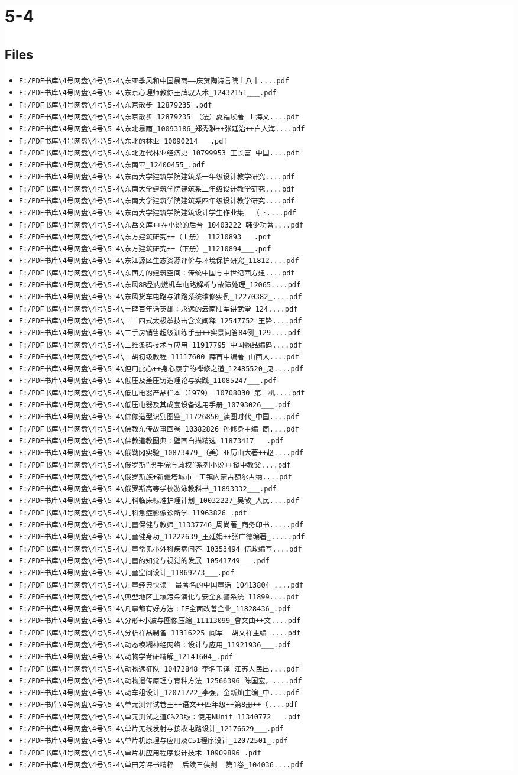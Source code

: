# 5-4

## Files

- `F:/PDF书库\4号网盘\4号\5-4\东亚季风和中国暴雨——庆贺陶诗言院士八十....pdf`
- `F:/PDF书库\4号网盘\4号\5-4\东京心理师教你王牌驭人术_12432151___.pdf`
- `F:/PDF书库\4号网盘\4号\5-4\东京散步_12879235_.pdf`
- `F:/PDF书库\4号网盘\4号\5-4\东京散步_12879235_（法）夏福埃著_上海文....pdf`
- `F:/PDF书库\4号网盘\4号\5-4\东北暴雨_10093186_郑秀雅++张廷治++白人海....pdf`
- `F:/PDF书库\4号网盘\4号\5-4\东北的林业_10090214___.pdf`
- `F:/PDF书库\4号网盘\4号\5-4\东北近代林业经济史_10799953_王长富_中国....pdf`
- `F:/PDF书库\4号网盘\4号\5-4\东南亚_12400455_.pdf`
- `F:/PDF书库\4号网盘\4号\5-4\东南大学建筑学院建筑系一年级设计教学研究....pdf`
- `F:/PDF书库\4号网盘\4号\5-4\东南大学建筑学院建筑系二年级设计教学研究....pdf`
- `F:/PDF书库\4号网盘\4号\5-4\东南大学建筑学院建筑系四年级设计教学研究....pdf`
- `F:/PDF书库\4号网盘\4号\5-4\东南大学建筑学院建筑设计学生作业集  （下....pdf`
- `F:/PDF书库\4号网盘\4号\5-4\东岳文库++在小说的后台_10403222_韩少功著....pdf`
- `F:/PDF书库\4号网盘\4号\5-4\东方建筑研究++（上册）_11210893___.pdf`
- `F:/PDF书库\4号网盘\4号\5-4\东方建筑研究++（下册）_11210894___.pdf`
- `F:/PDF书库\4号网盘\4号\5-4\东江源区生态资源评价与环境保护研究_11812....pdf`
- `F:/PDF书库\4号网盘\4号\5-4\东西方的建筑空间：传统中国与中世纪西方建....pdf`
- `F:/PDF书库\4号网盘\4号\5-4\东风8B型内燃机车电路解析与故障处理_12065....pdf`
- `F:/PDF书库\4号网盘\4号\5-4\东风货车电路与油路系统维修实例_12270382_....pdf`
- `F:/PDF书库\4号网盘\4号\5-4\丰碑百年话英雄：永远的云南陆军讲武堂_124....pdf`
- `F:/PDF书库\4号网盘\4号\5-4\二十四式太极拳技击含义阐释_12547752_王锋....pdf`
- `F:/PDF书库\4号网盘\4号\5-4\二手房销售超级训练手册++实景问答84例_129....pdf`
- `F:/PDF书库\4号网盘\4号\5-4\二维条码技术与应用_11917795_中国物品编码....pdf`
- `F:/PDF书库\4号网盘\4号\5-4\二胡初级教程_11117600_薛首中编著_山西人....pdf`
- `F:/PDF书库\4号网盘\4号\5-4\但用此心++身心康宁的禅修之道_12485520_见....pdf`
- `F:/PDF书库\4号网盘\4号\5-4\低压及差压铸造理论与实践_11085247___.pdf`
- `F:/PDF书库\4号网盘\4号\5-4\低压电器产品样本（1979）_10708030_第一机....pdf`
- `F:/PDF书库\4号网盘\4号\5-4\低压电器及其成套设备选用手册_10793026___.pdf`
- `F:/PDF书库\4号网盘\4号\5-4\佛像造型识别图鉴_11726850_读图时代_中国....pdf`
- `F:/PDF书库\4号网盘\4号\5-4\佛教东传故事画卷_10382826_孙修身主编_商....pdf`
- `F:/PDF书库\4号网盘\4号\5-4\佛教道教图典：壁画白描精选_11873417___.pdf`
- `F:/PDF书库\4号网盘\4号\5-4\俄勒冈实验_10873479_（美）亚历山大著++赵....pdf`
- `F:/PDF书库\4号网盘\4号\5-4\俄罗斯“黑手党与政权”系列小说++狱中教父....pdf`
- `F:/PDF书库\4号网盘\4号\5-4\俄罗斯族+新疆塔城市二工镇内蒙古额尔古纳....pdf`
- `F:/PDF书库\4号网盘\4号\5-4\俄罗斯高等学校游泳教科书_11893332___.pdf`
- `F:/PDF书库\4号网盘\4号\5-4\儿科临床标准护理计划_10032227_吴敏_人民....pdf`
- `F:/PDF书库\4号网盘\4号\5-4\儿科急症影像诊断学_11963826_.pdf`
- `F:/PDF书库\4号网盘\4号\5-4\儿童保健与教师_11337746_周尚著_商务印书.....pdf`
- `F:/PDF书库\4号网盘\4号\5-4\儿童健身功_11222639_王廷娟++张广德编著_.....pdf`
- `F:/PDF书库\4号网盘\4号\5-4\儿童常见小外科疾病问答_10353494_伍政编写....pdf`
- `F:/PDF书库\4号网盘\4号\5-4\儿童的知觉与视觉的发展_10541749___.pdf`
- `F:/PDF书库\4号网盘\4号\5-4\儿童空间设计_11869273___.pdf`
- `F:/PDF书库\4号网盘\4号\5-4\儿童经典快读  最著名的中国童话_10413804_....pdf`
- `F:/PDF书库\4号网盘\4号\5-4\典型地区土壤污染演化与安全预警系统_11899....pdf`
- `F:/PDF书库\4号网盘\4号\5-4\凡事都有好方法：IE全面改善企业_11828436_.pdf`
- `F:/PDF书库\4号网盘\4号\5-4\分形+小波与图像压缩_11113099_曾文曲++文....pdf`
- `F:/PDF书库\4号网盘\4号\5-4\分析样品制备_11316225_阎军  胡文祥主编_....pdf`
- `F:/PDF书库\4号网盘\4号\5-4\动态模糊神经网络：设计与应用_11921936___.pdf`
- `F:/PDF书库\4号网盘\4号\5-4\动物学考研精解_12141604_.pdf`
- `F:/PDF书库\4号网盘\4号\5-4\动物远征队_10472848_李名玉译_江苏人民出....pdf`
- `F:/PDF书库\4号网盘\4号\5-4\动物遗传原理与育种方法_12566396_陈国宏，....pdf`
- `F:/PDF书库\4号网盘\4号\5-4\动车组设计_12071722_李强，金新灿主编_中....pdf`
- `F:/PDF书库\4号网盘\4号\5-4\单元测评试卷王++语文++四年级++第8册++（....pdf`
- `F:/PDF书库\4号网盘\4号\5-4\单元测试之道C%23版：使用NUnit_11340772___.pdf`
- `F:/PDF书库\4号网盘\4号\5-4\单片无线发射与接收电路设计_12176629___.pdf`
- `F:/PDF书库\4号网盘\4号\5-4\单片机原理与应用及C51程序设计_12072501_.pdf`
- `F:/PDF书库\4号网盘\4号\5-4\单片机应用程序设计技术_10909896_.pdf`
- `F:/PDF书库\4号网盘\4号\5-4\单田芳评书精粹  后续三侠剑  第1卷_104036....pdf`
